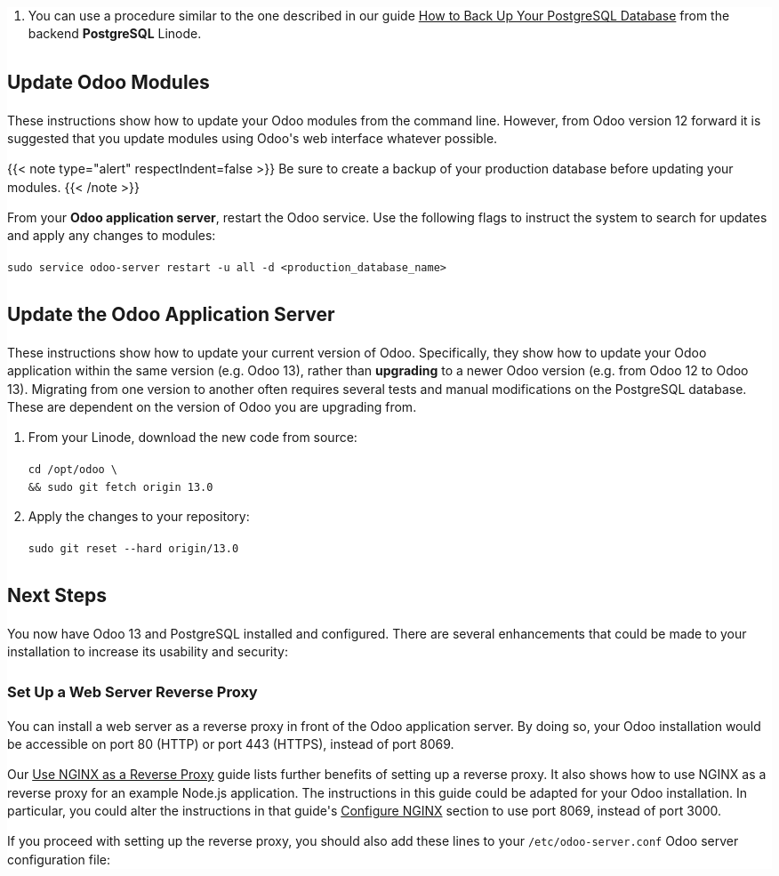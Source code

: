 1. You can use a procedure similar to the one described in our guide [How to Back Up Your PostgreSQL Database](/docs/guides/back-up-a-postgresql-database/) from the backend **PostgreSQL** Linode.

## Update Odoo Modules

These instructions show how to update your Odoo modules from the command line. However, from Odoo version 12 forward it is suggested that you update modules using Odoo's web interface whatever possible.

{{< note type="alert" respectIndent=false >}}
Be sure to create a backup of your production database before updating your modules.
{{< /note >}}

From your **Odoo application server**, restart the Odoo service. Use the following flags to instruct the system to search for updates and apply any changes to modules:

    sudo service odoo-server restart -u all -d <production_database_name>

## Update the Odoo Application Server

These instructions show how to update your current version of Odoo. Specifically, they show how to update your Odoo application within the same version (e.g. Odoo 13), rather than **upgrading** to a newer Odoo version (e.g. from Odoo 12 to Odoo 13). Migrating from one version to another often requires several tests and manual modifications on the PostgreSQL database. These are dependent on the version of Odoo you are upgrading from.

1.  From your Linode, download the new code from source:

        cd /opt/odoo \
        && sudo git fetch origin 13.0

1.  Apply the changes to your repository:

        sudo git reset --hard origin/13.0

## Next Steps

You now have Odoo 13 and PostgreSQL installed and configured. There are several enhancements that could be made to your installation to increase its usability and security:

### Set Up a Web Server Reverse Proxy

You can install a web server as a reverse proxy in front of the Odoo application server. By doing so, your Odoo installation would be accessible on port 80 (HTTP) or port 443 (HTTPS), instead of port 8069.

Our [Use NGINX as a Reverse Proxy](/docs/guides/use-nginx-reverse-proxy/) guide lists further benefits of setting up a reverse proxy. It also shows how to use NGINX as a reverse proxy for an example Node.js application. The instructions in this guide could be adapted for your Odoo installation. In particular, you could alter the instructions in that guide's [Configure NGINX](/docs/guides/use-nginx-reverse-proxy/#configure-nginx) section to use port 8069, instead of port 3000.

If you proceed with setting up the reverse proxy, you should also add these lines to your `/etc/odoo-server.conf` Odoo server configuration file:
